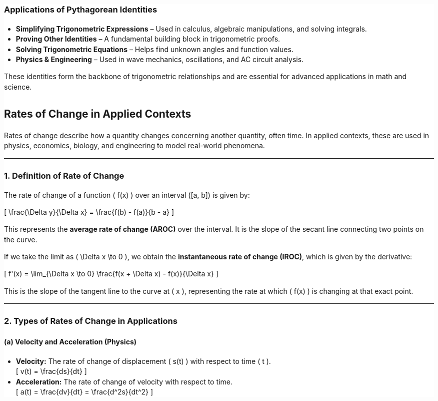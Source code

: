 
### **Applications of Pythagorean Identities**  

- **Simplifying Trigonometric Expressions** – Used in calculus, algebraic manipulations, and solving integrals.  
- **Proving Other Identities** – A fundamental building block in trigonometric proofs.  
- **Solving Trigonometric Equations** – Helps find unknown angles and function values.  
- **Physics & Engineering** – Used in wave mechanics, oscillations, and AC circuit analysis.  

These identities form the backbone of trigonometric relationships and are essential for advanced 
applications in math and science.




## **Rates of Change in Applied Contexts**  

Rates of change describe how a quantity changes concerning another quantity, often time. 
In applied contexts, these are used in physics, economics, biology, and engineering to model real-world phenomena.

---

### **1. Definition of Rate of Change**  

The rate of change of a function \( f(x) \) over an interval \([a, b]\) is given by:

\[
\frac{\Delta y}{\Delta x} = \frac{f(b) - f(a)}{b - a}
\]

This represents the **average rate of change (AROC)** over the interval. It is the slope of the secant line connecting two points on the curve.

If we take the limit as \( \Delta x \to 0 \), we obtain the **instantaneous rate of change (IROC)**, which is given by the derivative:

\[
f'(x) = \lim_{\Delta x \to 0} \frac{f(x + \Delta x) - f(x)}{\Delta x}
\]

This is the slope of the tangent line to the curve at \( x \), representing the rate at which \( f(x) \) is changing at that exact point.

---

### **2. Types of Rates of Change in Applications**  

#### **(a) Velocity and Acceleration (Physics)**
- **Velocity:** The rate of change of displacement \( s(t) \) with respect to time \( t \).  
  \[
  v(t) = \frac{ds}{dt}
  \]
- **Acceleration:** The rate of change of velocity with respect to time.  
  \[
  a(t) = \frac{dv}{dt} = \frac{d^2s}{dt^2}
  \]
